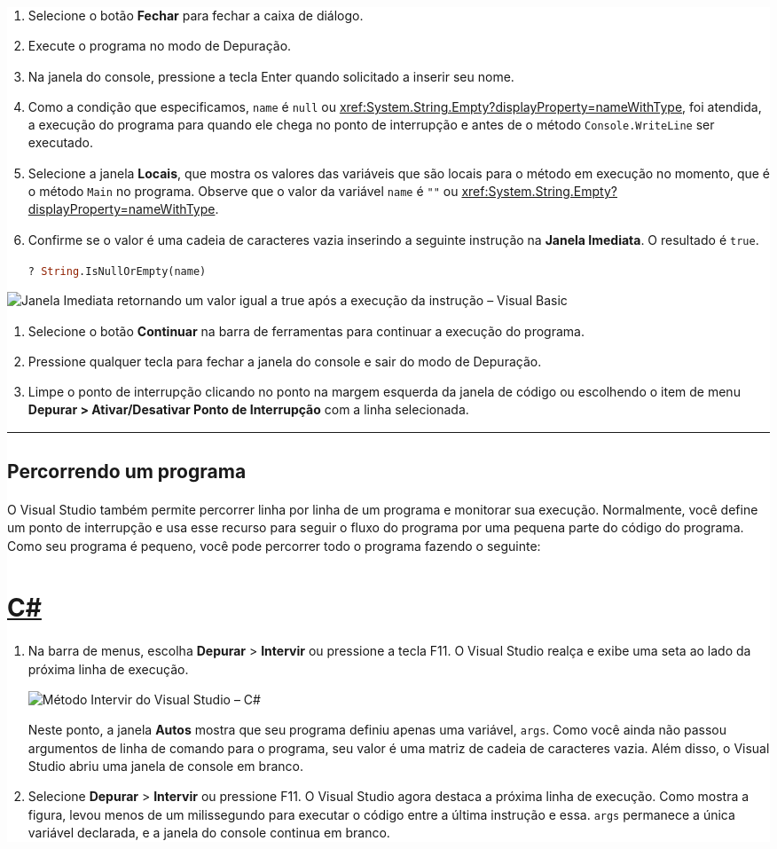 1. Selecione o botão **Fechar** para fechar a caixa de diálogo.

1. Execute o programa no modo de Depuração.

1. Na janela do console, pressione a tecla Enter quando solicitado a inserir seu nome.

1. Como a condição que especificamos, `name` é `null` ou <xref:System.String.Empty?displayProperty=nameWithType>, foi atendida, a execução do programa para quando ele chega no ponto de interrupção e antes de o método `Console.WriteLine` ser executado.

1. Selecione a janela **Locais**, que mostra os valores das variáveis que são locais para o método em execução no momento, que é o método `Main` no programa. Observe que o valor da variável `name` é `""` ou <xref:System.String.Empty?displayProperty=nameWithType>.

1. Confirme se o valor é uma cadeia de caracteres vazia inserindo a seguinte instrução na **Janela Imediata**. O resultado é `true`.

   ```vb
   ? String.IsNullOrEmpty(name)
   ```

  ![Janela Imediata retornando um valor igual a true após a execução da instrução – Visual Basic](./media/debugging-with-visual-studio/vb-immediate-window-output.png)

1. Selecione o botão **Continuar** na barra de ferramentas para continuar a execução do programa.

1. Pressione qualquer tecla para fechar a janela do console e sair do modo de Depuração.

1. Limpe o ponto de interrupção clicando no ponto na margem esquerda da janela de código ou escolhendo o item de menu **Depurar > Ativar/Desativar Ponto de Interrupção** com a linha selecionada.

---
## <a name="stepping-through-a-program"></a>Percorrendo um programa

O Visual Studio também permite percorrer linha por linha de um programa e monitorar sua execução. Normalmente, você define um ponto de interrupção e usa esse recurso para seguir o fluxo do programa por uma pequena parte do código do programa. Como seu programa é pequeno, você pode percorrer todo o programa fazendo o seguinte:

# <a name="ctabcsharp"></a>[C#](#tab/csharp)

1. Na barra de menus, escolha **Depurar** > **Intervir** ou pressione a tecla F11. O Visual Studio realça e exibe uma seta ao lado da próxima linha de execução.

   ![Método Intervir do Visual Studio – C#](./media/debugging-with-visual-studio/step-into-method.png)

   Neste ponto, a janela **Autos** mostra que seu programa definiu apenas uma variável, `args`. Como você ainda não passou argumentos de linha de comando para o programa, seu valor é uma matriz de cadeia de caracteres vazia. Além disso, o Visual Studio abriu uma janela de console em branco.

1. Selecione **Depurar** > **Intervir** ou pressione F11. O Visual Studio agora destaca a próxima linha de execução. Como mostra a figura, levou menos de um milissegundo para executar o código entre a última instrução e essa. `args` permanece a única variável declarada, e a janela do console continua em branco.
